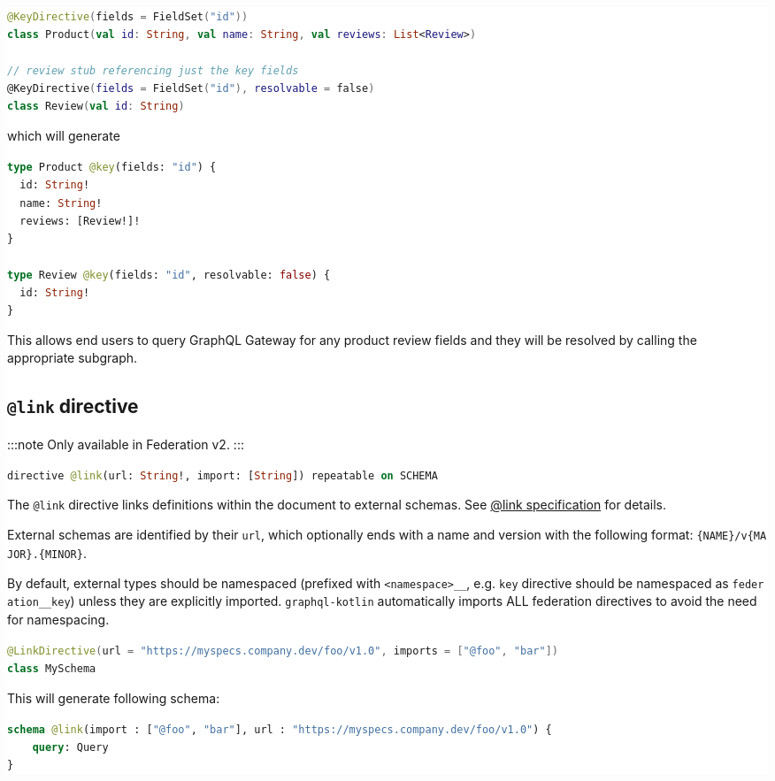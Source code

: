 ```kotlin
@KeyDirective(fields = FieldSet("id"))
class Product(val id: String, val name: String, val reviews: List<Review>)

// review stub referencing just the key fields
@KeyDirective(fields = FieldSet("id"), resolvable = false)
class Review(val id: String)
```

which will generate

```graphql
type Product @key(fields: "id") {
  id: String!
  name: String!
  reviews: [Review!]!
}

type Review @key(fields: "id", resolvable: false) {
  id: String!
}
```

This allows end users to query GraphQL Gateway for any product review fields and they will be resolved by calling the appropriate subgraph.

## `@link` directive

:::note
Only available in Federation v2.
:::

```graphql
directive @link(url: String!, import: [String]) repeatable on SCHEMA
```

The `@link` directive links definitions within the document to external schemas. See [@link specification](https://specs.apollo.dev/link/v1.0) for details.

External schemas are identified by their `url`, which optionally ends with a name and version with the following format: `{NAME}/v{MAJOR}.{MINOR}`.

By default, external types should be namespaced (prefixed with `<namespace>__`, e.g. `key` directive should be namespaced as `federation__key`) unless they are explicitly imported.
`graphql-kotlin` automatically imports ALL federation directives to avoid the need for namespacing.

```kotlin
@LinkDirective(url = "https://myspecs.company.dev/foo/v1.0", imports = ["@foo", "bar"])
class MySchema
```

This will generate following schema:

```graphql
schema @link(import : ["@foo", "bar"], url : "https://myspecs.company.dev/foo/v1.0") {
    query: Query
}
```
